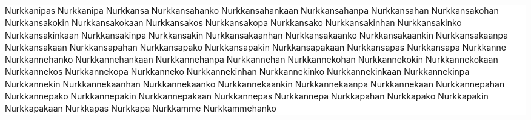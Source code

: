 Nurkkanipas
Nurkkanipa
Nurkkansa
Nurkkansahanko
Nurkkansahankaan
Nurkkansahanpa
Nurkkansahan
Nurkkansakohan
Nurkkansakokin
Nurkkansakokaan
Nurkkansakos
Nurkkansakopa
Nurkkansako
Nurkkansakinhan
Nurkkansakinko
Nurkkansakinkaan
Nurkkansakinpa
Nurkkansakin
Nurkkansakaanhan
Nurkkansakaanko
Nurkkansakaankin
Nurkkansakaanpa
Nurkkansakaan
Nurkkansapahan
Nurkkansapako
Nurkkansapakin
Nurkkansapakaan
Nurkkansapas
Nurkkansapa
Nurkkanne
Nurkkannehanko
Nurkkannehankaan
Nurkkannehanpa
Nurkkannehan
Nurkkannekohan
Nurkkannekokin
Nurkkannekokaan
Nurkkannekos
Nurkkannekopa
Nurkkanneko
Nurkkannekinhan
Nurkkannekinko
Nurkkannekinkaan
Nurkkannekinpa
Nurkkannekin
Nurkkannekaanhan
Nurkkannekaanko
Nurkkannekaankin
Nurkkannekaanpa
Nurkkannekaan
Nurkkannepahan
Nurkkannepako
Nurkkannepakin
Nurkkannepakaan
Nurkkannepas
Nurkkannepa
Nurkkapahan
Nurkkapako
Nurkkapakin
Nurkkapakaan
Nurkkapas
Nurkkapa
Nurkkamme
Nurkkammehanko